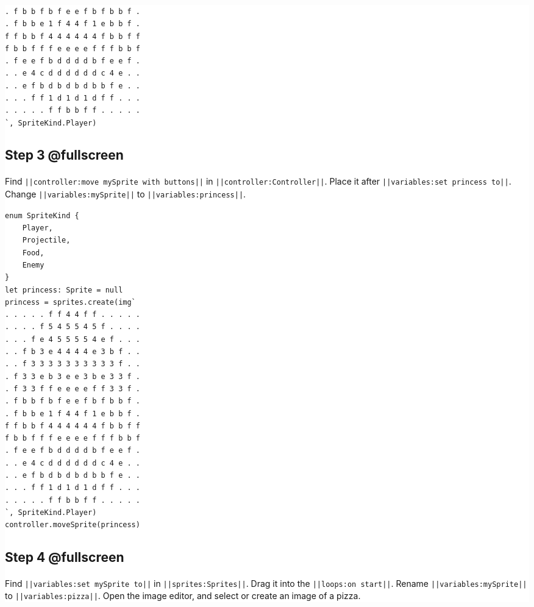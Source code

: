 ```blocks
. f b b f b f e e f b f b b f . 
. f b b e 1 f 4 4 f 1 e b b f . 
f f b b f 4 4 4 4 4 4 f b b f f 
f b b f f f e e e e f f f b b f 
. f e e f b d d d d b f e e f . 
. . e 4 c d d d d d d c 4 e . . 
. . e f b d b d b d b b f e . . 
. . . f f 1 d 1 d 1 d f f . . . 
. . . . . f f b b f f . . . . . 
`, SpriteKind.Player)
```

## Step 3 @fullscreen

Find ``||controller:move mySprite with buttons||`` in ``||controller:Controller||``. Place it after ``||variables:set princess to||``. Change ``||variables:mySprite||`` to ``||variables:princess||``.

```blocks
enum SpriteKind {
    Player,
    Projectile,
    Food,
    Enemy
}
let princess: Sprite = null
princess = sprites.create(img`
. . . . . f f 4 4 f f . . . . . 
. . . . f 5 4 5 5 4 5 f . . . . 
. . . f e 4 5 5 5 5 4 e f . . . 
. . f b 3 e 4 4 4 4 e 3 b f . . 
. . f 3 3 3 3 3 3 3 3 3 3 f . . 
. f 3 3 e b 3 e e 3 b e 3 3 f . 
. f 3 3 f f e e e e f f 3 3 f . 
. f b b f b f e e f b f b b f . 
. f b b e 1 f 4 4 f 1 e b b f . 
f f b b f 4 4 4 4 4 4 f b b f f 
f b b f f f e e e e f f f b b f 
. f e e f b d d d d b f e e f . 
. . e 4 c d d d d d d c 4 e . . 
. . e f b d b d b d b b f e . . 
. . . f f 1 d 1 d 1 d f f . . . 
. . . . . f f b b f f . . . . . 
`, SpriteKind.Player)
controller.moveSprite(princess)
```

## Step 4 @fullscreen

Find ``||variables:set mySprite to||`` in ``||sprites:Sprites||``. Drag it into the ``||loops:on start||``. Rename ``||variables:mySprite||`` to ``||variables:pizza||``. Open the image editor, and select or create an image of a pizza.
